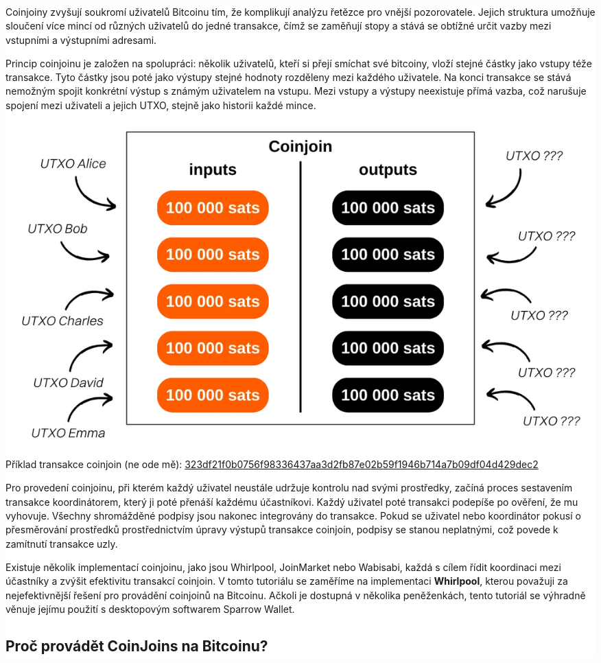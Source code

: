 Coinjoiny zvyšují soukromí uživatelů Bitcoinu tím, že komplikují analýzu řetězce pro vnější pozorovatele. Jejich struktura umožňuje sloučení více mincí od různých uživatelů do jedné transakce, čímž se zaměňují stopy a stává se obtížné určit vazby mezi vstupními a výstupními adresami.

Princip coinjoinu je založen na spolupráci: několik uživatelů, kteří si přejí smíchat své bitcoiny, vloží stejné částky jako vstupy téže transakce. Tyto částky jsou poté jako výstupy stejné hodnoty rozděleny mezi každého uživatele. Na konci transakce se stává nemožným spojit konkrétní výstup s známým uživatelem na vstupu. Mezi vstupy a výstupy neexistuje přímá vazba, což narušuje spojení mezi uživateli a jejich UTXO, stejně jako historii každé mince.
![coinjoin](assets/notext/1.webp)

Příklad transakce coinjoin (ne ode mě): [323df21f0b0756f98336437aa3d2fb87e02b59f1946b714a7b09df04d429dec2](https://mempool.space/en/tx/323df21f0b0756f98336437aa3d2fb87e02b59f1946b714a7b09df04d429dec2)

Pro provedení coinjoinu, při kterém každý uživatel neustále udržuje kontrolu nad svými prostředky, začíná proces sestavením transakce koordinátorem, který ji poté přenáší každému účastníkovi. Každý uživatel poté transakci podepíše po ověření, že mu vyhovuje. Všechny shromážděné podpisy jsou nakonec integrovány do transakce. Pokud se uživatel nebo koordinátor pokusí o přesměrování prostředků prostřednictvím úpravy výstupů transakce coinjoin, podpisy se stanou neplatnými, což povede k zamítnutí transakce uzly.

Existuje několik implementací coinjoinu, jako jsou Whirlpool, JoinMarket nebo Wabisabi, každá s cílem řídit koordinaci mezi účastníky a zvýšit efektivitu transakcí coinjoin.
V tomto tutoriálu se zaměříme na implementaci **Whirlpool**, kterou považuji za nejefektivnější řešení pro provádění coinjoinů na Bitcoinu. Ačkoli je dostupná v několika peněženkách, tento tutoriál se výhradně věnuje jejímu použití s desktopovým softwarem Sparrow Wallet.

## Proč provádět CoinJoins na Bitcoinu?
